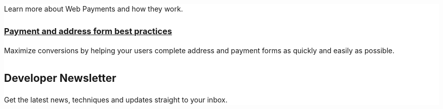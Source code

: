 Learn more about Web Payments and how they work.

### [Payment and address form best practices](https://web.dev/articles/payment-and-address-form-best-practices)

Maximize conversions by helping your users complete address and payment forms as quickly and easily as possible.

## Developer Newsletter

Get the latest news, techniques and updates straight to your inbox.